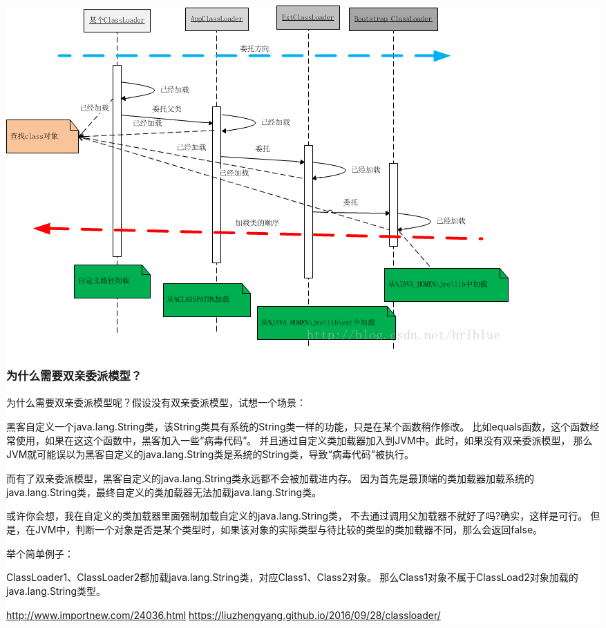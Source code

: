 ![image](./images/classload-1.png)


### 为什么需要双亲委派模型？

为什么需要双亲委派模型呢？假设没有双亲委派模型，试想一个场景：

黑客自定义一个java.lang.String类，该String类具有系统的String类一样的功能，只是在某个函数稍作修改。
比如equals函数，这个函数经常使用，如果在这这个函数中，黑客加入一些“病毒代码”。
并且通过自定义类加载器加入到JVM中。此时，如果没有双亲委派模型，
那么JVM就可能误以为黑客自定义的java.lang.String类是系统的String类，导致“病毒代码”被执行。

而有了双亲委派模型，黑客自定义的java.lang.String类永远都不会被加载进内存。
因为首先是最顶端的类加载器加载系统的java.lang.String类，最终自定义的类加载器无法加载java.lang.String类。

或许你会想，我在自定义的类加载器里面强制加载自定义的java.lang.String类，
不去通过调用父加载器不就好了吗?确实，这样是可行。
但是，在JVM中，判断一个对象是否是某个类型时，如果该对象的实际类型与待比较的类型的类加载器不同，那么会返回false。

举个简单例子：

ClassLoader1、ClassLoader2都加载java.lang.String类，对应Class1、Class2对象。
那么Class1对象不属于ClassLoad2对象加载的java.lang.String类型。




<http://www.importnew.com/24036.html>
<https://liuzhengyang.github.io/2016/09/28/classloader/>


